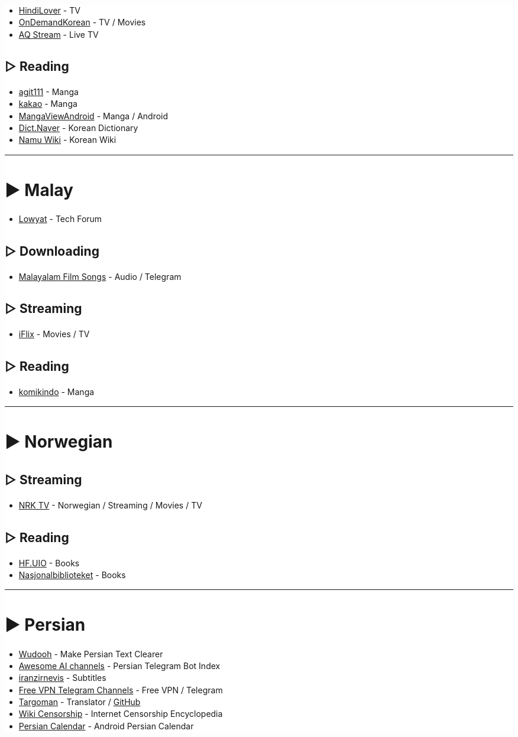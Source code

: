-   [HindiLover](https://hindilover.biz/) - TV
-   [OnDemandKorean](https://www.ondemandkorea.com/) - TV / Movies
-   [AQ Stream](https://aqstream.com/) - Live TV

## ▷ Reading

-   [agit111](https://agit111.com/) - Manga
-   [kakao](https://page.kakao.com/) - Manga
-   [MangaViewAndroid](https://github.com/junheah/MangaViewAndroid) - Manga / Android
-   [Dict.Naver](https://dict.naver.com/) - Korean Dictionary
-   [Namu Wiki](https://namu.wiki/) - Korean Wiki

---

# ► Malay

-   [Lowyat](https://forum.lowyat.net/) - Tech Forum

## ▷ Downloading

-   [Malayalam Film Songs](https://t.me/cc_NewMalayalamMp3) - Audio / Telegram

## ▷ Streaming

-   [iFlix](https://www2.iflix.com/) - Movies / TV

## ▷ Reading

-   [komikindo](http://komikindo.info/) - Manga

---

# ► Norwegian

## ▷ Streaming

-   [NRK TV](https://tv.nrk.no/) - Norwegian / Streaming / Movies / TV

## ▷ Reading

-   [HF.UIO](https://www2.hf.uio.no/) - Books
-   [Nasjonalbiblioteket](https://www.nb.no/english/the-digitizing-process) - Books

---

# ► Persian

-   [Wudooh](https://wudooh.app/) - Make Persian Text Clearer
-   [Awesome AI channels](https://github.com/AminTaheri23/Awesome-AI-telegram-gp-and-channel) - Persian Telegram Bot Index
-   [iranzirnevis](https://iranzirnevis.com/) - Subtitles
-   [Free VPN Telegram Channels](https://bin.disroot.org/?85b66e37980b245e#DRbHouuNMfXGRdqPs68y6nGLULhHdvdXzuPdDmBxsyi2) - Free VPN / Telegram
-   [Targoman](http://targoman.ir/) - Translator / [GitHub](https://github.com/targoman)
-   [Wiki Censorship](https://wikicensorship.github.io/) - Internet Censorship Encyclopedia
-   [Persian Calendar](https://f-droid.org/packages/com.byagowi.persiancalendar) - Android Persian Calendar
